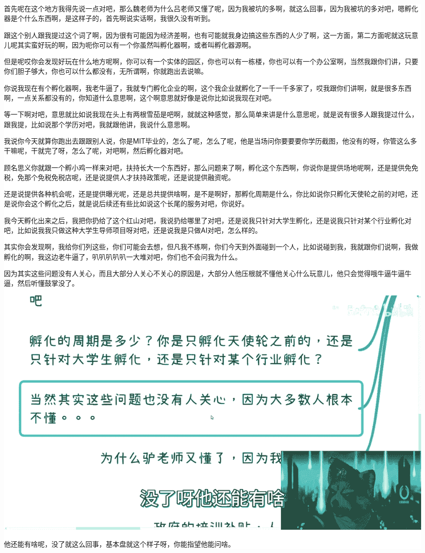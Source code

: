 首先呢在这个地方我得先说一点对吧，那么魏老师为什么吕老师又懂了呢，因为我被坑的多啊，就这么回事，因为我被坑的多对吧，嗯孵化器是个什么东西啊，是这样子的，首先啊说实话啊，我很久没有听到。

跟这个别人跟我提过这个词了啊，因为很有可能因为经济差啊，也有可能就我身边搞这些东西的人少了啊，这一方面，第二方面呢就这玩意儿呢其实蛮好玩的啊，因为呃你可以有一个你虽然叫孵化器啊，或者叫孵化器源啊。

但是呢哎你会发现好玩在什么地方呢啊，你可以有一个实体的园区，你也可以有一栋楼，你也可以有一个办公室啊，当然我跟你们讲，只要你们胆子够大，你也可以什么都没有，无所谓啊，你就跑出去说嘛。

你说我现在有个孵化器啊，我老牛逼了，我就专门孵化企业的啊，这个我企业就孵化了一千一千多家了，哎我跟你们讲啊，就是很多东西啊，一点关系都没有的，你知道什么意思啊，这个啊意思就好像是说你比如说我现在对吧。

等一下啊对吧，意思就比如说我现在头上有两根雪茄是吧啊，就就这种感觉，那么简单来讲是什么意思呢，就是说有很多人跟我提过什么，跟我提，比如说那个学历对吧，我就跟他讲，我说什么意思啊。

我说你今天就算你跑出去跟跟别人说，你是MIT毕业的，怎么了呢，怎么了呢，他是当场问你要要要你学历截图，他没有的呀，你管这么多干嘛呢，干就完了呀，怎么了呢，对吧啊，然后孵化器对吧。

顾名思义你就跟一个孵小鸡一样来对吧，扶持长大一个东西好，那么问题来了啊，孵化这个东西啊，你说你是提供场地呢啊，还是提供免免税，免那个免税免税店呢，还是说提供人才扶持政策呢，还是说提供融资呢。

还是说提供各种机会呢，还是提供曝光呢，还是总共提供啥啊，是不是啊好，那孵化周期是什么，你比如说你只孵化天使轮之前的对吧，还是说你会这个孵化之后，就是说后续还有些比如说这个长尾的服务对吧，你说好。

我今天孵化出来之后，我把你扔给了这个红山对吧，我说扔给哪里了对吧，还是说我只针对大学生孵化，还是说我只针对某个行业孵化对吧，比如说我我只做这种大学生导师项目呀对吧，还是说我是只做AI对吧，怎么样的。

其实你会发现啊，我给你们列这些，你们可能会去想，但凡我不练啊，你们今天到外面碰到一个人，比如说碰到我，我就跟你们说啊，我做孵化的啊，我这边老牛逼了，叭叭叭叭叭一大堆对吧，你们也不会问我为什么。

因为其实这些问题没有人关心，而且大部分人关心不关心的原因是，大部分人他压根就不懂他关心什么玩意儿，他只会觉得哦牛逼牛逼牛逼，然后听懂鼓掌没了。



![](img/00a7a8ac81e24fa42f4c8d279d4a2f4d_13.png)

他还能有啥呢，没了就这么回事，基本盘就这个样子呀，你能指望他能问啥。
